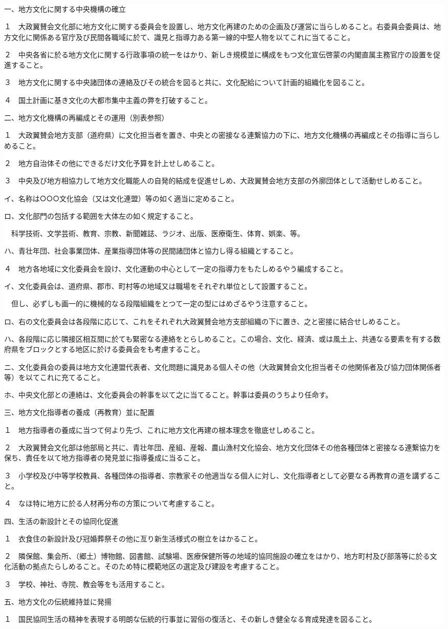 
一、地方文化に関する中央機構の確立

１　大政翼賛会文化部に地方文化に関する委員会を設置し、地方文化再建のための企画及び運営に当らしめること。右委員会委員は、地方文化に関係ある官庁及び民間各職域に於て、識見と指導力ある第一線的中堅人物を以てこれに当てること。

２　中央各省に於る地方文化に関する行政事項の統一をはかり、新しき規模並に構成をもつ文化宣伝啓蒙の内閣直属主務官庁の設置を促進すること。

３　地方文化に関する中央諸団体の連絡及びその統合を図ると共に、文化配給について計画的組織化を図ること。

４　国土計画に基き文化の大都市集中主義の弊を打破すること。

二、地方文化機構の再編成とその運用（別表参照）

１　大政翼賛会地方支部（道府県）に文化担当者を置き、中央との密接なる連繋協力の下に、地方文化機構の再編成とその指導に当らしめること。

２　地方自治体その他にできるだけ文化予算を計上せしめること。

３　中央及び地方相協力して地方文化職能人の自発的結成を促進せしめ、大政翼賛会地方支部の外廓団体として活動せしめること。

イ、名称は○○○文化協会（又は文化連盟）等の如く適当に定めること。

ロ、文化部門の包括する範囲を大体左の如く規定すること。

　科学技術、文学芸術、教育、宗教、新聞雑誌、ラジオ、出版、医療衛生、体育、娯楽、等。

ハ、青壮年団、社会事業団体、産業指導団体等の民間諸団体と協力し得る組織とすること。

４　地方各地域に文化委員会を設け、文化運動の中心として一定の指導力をもたしめるやう編成すること。

イ、文化委員会は、道府県、郡市、町村等の地域又は職場をそれぞれ単位として設置すること。

　但し、必ずしも画一的に機械的なる段階組織をとつて一定の型にはめざるやう注意すること。

ロ、右の文化委員会は各段階に応じて、これをそれぞれ大政翼賛会地方支部組織の下に置き、之と密接に結合せしめること。

ハ、各段階に応じ隣接区相互間に於ても緊密なる連絡をとらしめること。この場合、文化、経済、或は風土上、共通なる要素を有する数府県をブロックとする地区に於ける委員会をも考慮すること。

ニ、文化委員会の委員は地方文化連盟代表者、文化問題に識見ある個人その他（大政翼賛会文化担当者その他関係者及び協力団体関係者等）を以てこれに充てること。

ホ、中央文化部との連絡は、文化委員会の幹事を以て之に当てること。幹事は委員のうちより任命す。

三、地方文化指導者の養成（再教育）並に配置

１　地方指導者の養成に当つて何より先づ、これに地方文化再建の根本理念を徹底せしめること。

２　大政翼賛会文化部は他部局と共に、青壮年団、産組、産報、農山漁村文化協会、地方文化団体その他各種団体と密接なる連繋協力を保ち、責任を以て地方指導者の発見並に指導養成に当ること。

３　小学校及び中等学校教員、各種団体の指導者、宗教家その他適当なる個人に対し、文化指導者として必要なる再教育の道を講ずること。

４　なほ特に地方に於る人材再分布の方策について考慮すること。

四、生活の新設計とその協同化促進

１　衣食住の新設計及び冠婚葬祭その他に亙り新生活様式の樹立をはかること。

２　隣保館、集会所、（郷土）博物館、図書館、試験場、医療保健所等の地域的協同施設の確立をはかり、地方町村及び部落等に於る文化活動の拠点たらしめること。そのため特に模範地区の選定及び建設を考慮すること。

３　学校、神社、寺院、教会等をも活用すること。

五、地方文化の伝統維持並に発揚

１　国民協同生活の精神を表現する明朗な伝統的行事並に習俗の復活と、その新しき健全なる育成発達を図ること。
